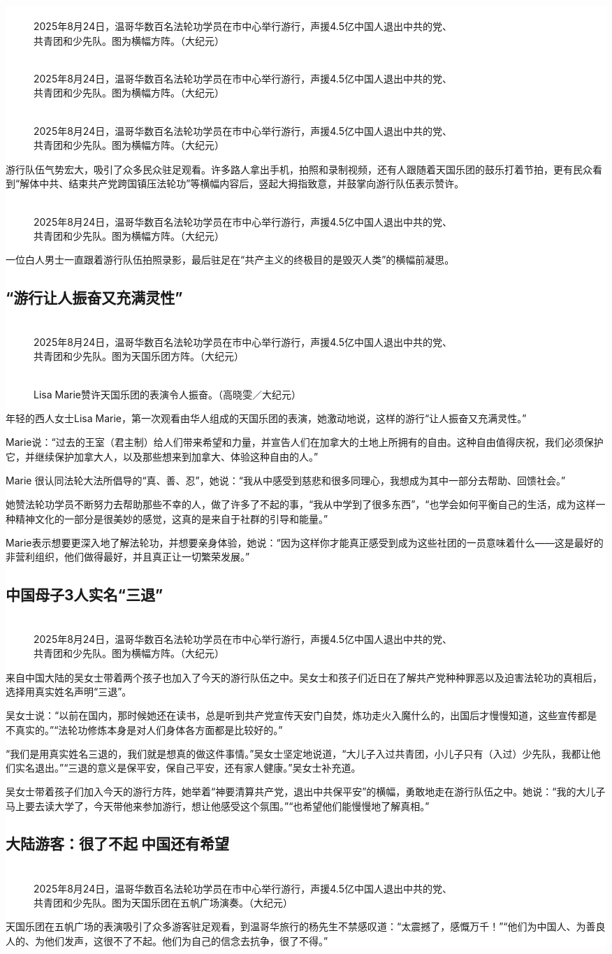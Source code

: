 <figure id="attachment_14580697" aria-describedby="caption-attachment-14580697" style="width: 600px" class="wp-caption aligncenter"><a target="_blank" href="https://i.epochtimes.com/assets/uploads/2025/08/id14580697-02-ND4_5564-1.jpg"><img loading="lazy" decoding="async" class="size-large wp-image-14580697" src="https://i.epochtimes.com/assets/uploads/2025/08/id14580697-02-ND4_5564-1-600x365.jpg" alt="" width="600" b="365" /></a><figcaption id="caption-attachment-14580697" class="wp-caption-text">2025年8月24日，温哥华数百名法轮功学员在市中心举行游行，声援4.5亿中国人退出中共的党、共青团和少先队。图为横幅方阵。（大纪元）</figcaption></figure>
<figure id="attachment_14580698" aria-describedby="caption-attachment-14580698" style="width: 600px" class="wp-caption aligncenter"><a target="_blank" href="https://i.epochtimes.com/assets/uploads/2025/08/id14580698-03-ND4_5621.jpg"><img loading="lazy" decoding="async" class="size-large wp-image-14580698" src="https://i.epochtimes.com/assets/uploads/2025/08/id14580698-03-ND4_5621-600x372.jpg" alt="" width="600" b="372" /></a><figcaption id="caption-attachment-14580698" class="wp-caption-text">2025年8月24日，温哥华数百名法轮功学员在市中心举行游行，声援4.5亿中国人退出中共的党、共青团和少先队。图为横幅方阵。（大纪元）</figcaption></figure>
<figure id="attachment_14580699" aria-describedby="caption-attachment-14580699" style="width: 600px" class="wp-caption aligncenter"><a target="_blank" href="https://i.epochtimes.com/assets/uploads/2025/08/id14580699-04-ND4_5573.jpg"><img loading="lazy" decoding="async" class="size-large wp-image-14580699" src="https://i.epochtimes.com/assets/uploads/2025/08/id14580699-04-ND4_5573-600x399.jpg" alt="" width="600" b="399" /></a><figcaption id="caption-attachment-14580699" class="wp-caption-text">2025年8月24日，温哥华数百名法轮功学员在市中心举行游行，声援4.5亿中国人退出中共的党、共青团和少先队。图为横幅方阵。（大纪元）</figcaption></figure>
<p>游行队伍气势宏大，吸引了众多民众驻足观看。许多路人拿出手机，拍照和录制视频，还有人跟随着天国乐团的鼓乐打着节拍，更有民众看到“解体中共、结束共产党跨国镇压法轮功”等横幅内容后，竖起大拇指致意，并鼓掌向游行队伍表示赞许。</p>
<figure id="attachment_14580700" aria-describedby="caption-attachment-14580700" style="width: 600px" class="wp-caption aligncenter"><a target="_blank" href="https://i.epochtimes.com/assets/uploads/2025/08/id14580700-07-ND4_5583.jpg"><img loading="lazy" decoding="async" class="size-large wp-image-14580700" src="https://i.epochtimes.com/assets/uploads/2025/08/id14580700-07-ND4_5583-600x399.jpg" alt="" width="600" b="399" /></a><figcaption id="caption-attachment-14580700" class="wp-caption-text">2025年8月24日，温哥华数百名法轮功学员在市中心举行游行，声援4.5亿中国人退出中共的党、共青团和少先队。图为横幅方阵。（大纪元）</figcaption></figure>
<p>一位白人男士一直跟着游行队伍拍照录影，最后驻足在“共产主义的终极目的是毁灭人类”的横幅前凝思。</p>
<h2>“游行让人振奋又充满灵性”</h2>
<figure id="attachment_14580704" aria-describedby="caption-attachment-14580704" style="width: 600px" class="wp-caption aligncenter"><a target="_blank" href="https://i.epochtimes.com/assets/uploads/2025/08/id14580704-12-ND4_5863.jpg"><img loading="lazy" decoding="async" class="size-large wp-image-14580704" src="https://i.epochtimes.com/assets/uploads/2025/08/id14580704-12-ND4_5863-600x269.jpg" alt="" width="600" b="269" /></a><figcaption id="caption-attachment-14580704" class="wp-caption-text">2025年8月24日，温哥华数百名法轮功学员在市中心举行游行，声援4.5亿中国人退出中共的党、共青团和少先队。图为天国乐团方阵。（大纪元）</figcaption></figure>
<figure id="attachment_14580708" aria-describedby="caption-attachment-14580708" style="width: 600px" class="wp-caption aligncenter"><a target="_blank" href="https://i.epochtimes.com/assets/uploads/2025/08/id14580708-14-1.jpg"><img loading="lazy" decoding="async" class="size-large wp-image-14580708" src="https://i.epochtimes.com/assets/uploads/2025/08/id14580708-14-1-600x450.jpg" alt="" width="600" b="450" /></a><figcaption id="caption-attachment-14580708" class="wp-caption-text">Lisa Marie赞许天国乐团的表演令人振奋。（高晓雯／大纪元）</figcaption></figure>
<p>年轻的西人女士Lisa Marie，第一次观看由华人组成的天国乐团的表演，她激动地说，这样的游行“让人振奋又充满灵性。”</p>
<p>Marie说：“过去的王室（君主制）给人们带来希望和力量，并宣告人们在加拿大的土地上所拥有的自由。这种自由值得庆祝，我们必须保护它，并继续保护加拿大人，以及那些想来到加拿大、体验这种自由的人。”</p>
<p>Marie 很认同法轮大法所倡导的“真、善、忍”，她说：“我从中感受到慈悲和很多同理心，我想成为其中一部分去帮助、回馈社会。”</p>
<p>她赞法轮功学员不断努力去帮助那些不幸的人，做了许多了不起的事，“我从中学到了很多东西”，“也学会如何平衡自己的生活，成为这样一种精神文化的一部分是很美妙的感觉，这真的是来自于社群的引导和能量。”</p>
<p>Marie表示想要更深入地了解法轮功，并想要亲身体验，她说：“因为这样你才能真正感受到成为这些社团的一员意味着什么——这是最好的非营利组织，他们做得最好，并且真正让一切繁荣发展。”</p>
<h2>中国母子3人实名“三退”</h2>
<figure id="attachment_14580710" aria-describedby="caption-attachment-14580710" style="width: 600px" class="wp-caption aligncenter"><a target="_blank" href="https://i.epochtimes.com/assets/uploads/2025/08/id14580710-09-ND4_5632.jpg"><img loading="lazy" decoding="async" class="size-large wp-image-14580710" src="https://i.epochtimes.com/assets/uploads/2025/08/id14580710-09-ND4_5632-600x399.jpg" alt="" width="600" b="399" /></a><figcaption id="caption-attachment-14580710" class="wp-caption-text">2025年8月24日，温哥华数百名法轮功学员在市中心举行游行，声援4.5亿中国人退出中共的党、共青团和少先队。图为横幅方阵。（大纪元）</figcaption></figure>
<p>来自中国大陆的吴女士带着两个孩子也加入了今天的游行队伍之中。吴女士和孩子们近日在了解共产党种种罪恶以及迫害法轮功的真相后，选择用真实姓名声明“三退”。</p>
<p>吴女士说：“以前在国内，那时候她还在读书，总是听到共产党宣传天安门自焚，炼功走火入魔什么的，出国后才慢慢知道，这些宣传都是不真实的。”“法轮功修炼本身是对人们身体各方面都是比较好的。”</p>
<p>“我们是用真实姓名三退的，我们就是想真的做这件事情。”吴女士坚定地说道，“大儿子入过共青团，小儿子只有（入过）少先队，我都让他们实名退出。”“三退的意义是保平安，保自己平安，还有家人健康。”吴女士补充道。</p>
<p>吴女士带着孩子们加入今天的游行方阵，她举着“神要清算共产党，退出中共保平安”的横幅，勇敢地走在游行队伍之中。她说：“我的大儿子马上要去读大学了，今天带他来参加游行，想让他感受这个氛围。”“也希望他们能慢慢地了解真相。”</p>
<h2>大陆游客：很了不起 中国还有希望</h2>
<figure id="attachment_14580711" aria-describedby="caption-attachment-14580711" style="width: 600px" class="wp-caption aligncenter"><a target="_blank" href="https://i.epochtimes.com/assets/uploads/2025/08/id14580711-10-ND4_5591.jpg"><img loading="lazy" decoding="async" class="size-large wp-image-14580711" src="https://i.epochtimes.com/assets/uploads/2025/08/id14580711-10-ND4_5591-600x368.jpg" alt="" width="600" b="368" /></a><figcaption id="caption-attachment-14580711" class="wp-caption-text">2025年8月24日，温哥华数百名法轮功学员在市中心举行游行，声援4.5亿中国人退出中共的党、共青团和少先队。图为天国乐团在五帆广场演奏。（大纪元）</figcaption></figure>
<p>天国乐团在五帆广场的表演吸引了众多游客驻足观看，到温哥华旅行的杨先生不禁感叹道：“太震撼了，感慨万千！”“他们为中国人、为善良人的、为他们发声，这很不了不起。他们为自己的信念去抗争，很了不得。”</p>